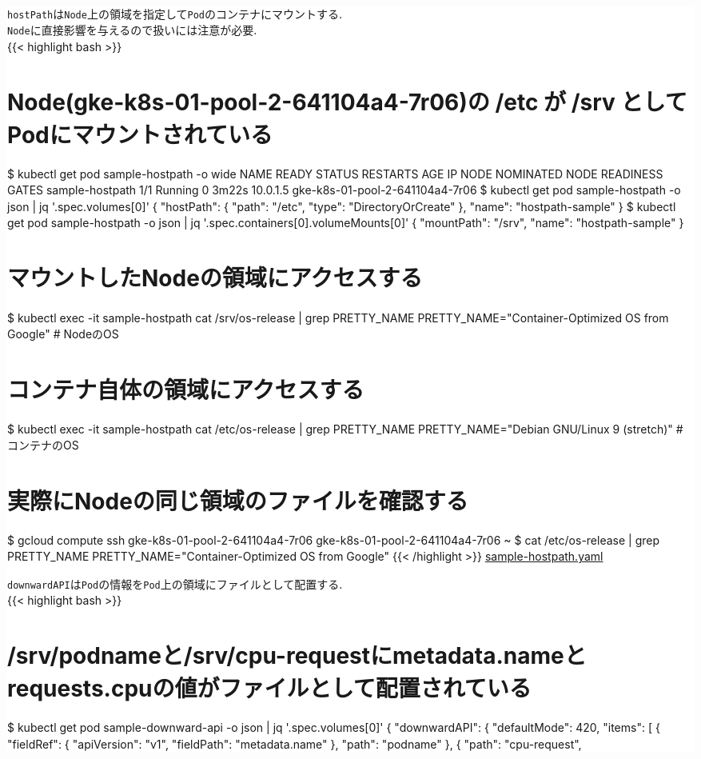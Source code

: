 `hostPath`は`Node`上の領域を指定して`Pod`のコンテナにマウントする.  
`Node`に直接影響を与えるので扱いには注意が必要.  
{{< highlight bash >}}
# Node(gke-k8s-01-pool-2-641104a4-7r06)の /etc が /srv としてPodにマウントされている
$ kubectl get pod sample-hostpath -o wide
NAME              READY   STATUS    RESTARTS   AGE     IP         NODE                              NOMINATED NODE   READINESS GATES
sample-hostpath   1/1     Running   0          3m22s   10.0.1.5   gke-k8s-01-pool-2-641104a4-7r06   <none>           <none>
$ kubectl get pod sample-hostpath -o json | jq '.spec.volumes[0]'
{
  "hostPath": {
    "path": "/etc",
    "type": "DirectoryOrCreate"
  },
  "name": "hostpath-sample"
}
$ kubectl get pod sample-hostpath -o json | jq '.spec.containers[0].volumeMounts[0]'
{
  "mountPath": "/srv",
  "name": "hostpath-sample"
}

# マウントしたNodeの領域にアクセスする
$ kubectl exec -it sample-hostpath cat /srv/os-release | grep PRETTY_NAME
PRETTY_NAME="Container-Optimized OS from Google" # NodeのOS
# コンテナ自体の領域にアクセスする
$ kubectl exec -it sample-hostpath cat /etc/os-release | grep PRETTY_NAME
PRETTY_NAME="Debian GNU/Linux 9 (stretch)" # コンテナのOS
# 実際にNodeの同じ領域のファイルを確認する
$ gcloud compute ssh gke-k8s-01-pool-2-641104a4-7r06
gke-k8s-01-pool-2-641104a4-7r06 ~ $ cat /etc/os-release | grep PRETTY_NAME
PRETTY_NAME="Container-Optimized OS from Google"
{{< /highlight >}}
[sample-hostpath.yaml](https://github.com/MasayaAoyama/kubernetes-perfect-guide/blob/master/samples/chapter07/sample-hostpath.yaml)  

`downwardAPI`は`Pod`の情報を`Pod`上の領域にファイルとして配置する.  
{{< highlight bash >}}
# /srv/podnameと/srv/cpu-requestにmetadata.nameとrequests.cpuの値がファイルとして配置されている
$ kubectl get pod sample-downward-api -o json | jq '.spec.volumes[0]'
{
  "downwardAPI": {
    "defaultMode": 420,
    "items": [
      {
        "fieldRef": {
          "apiVersion": "v1",
          "fieldPath": "metadata.name"
        },
        "path": "podname"
      },
      {
        "path": "cpu-request",